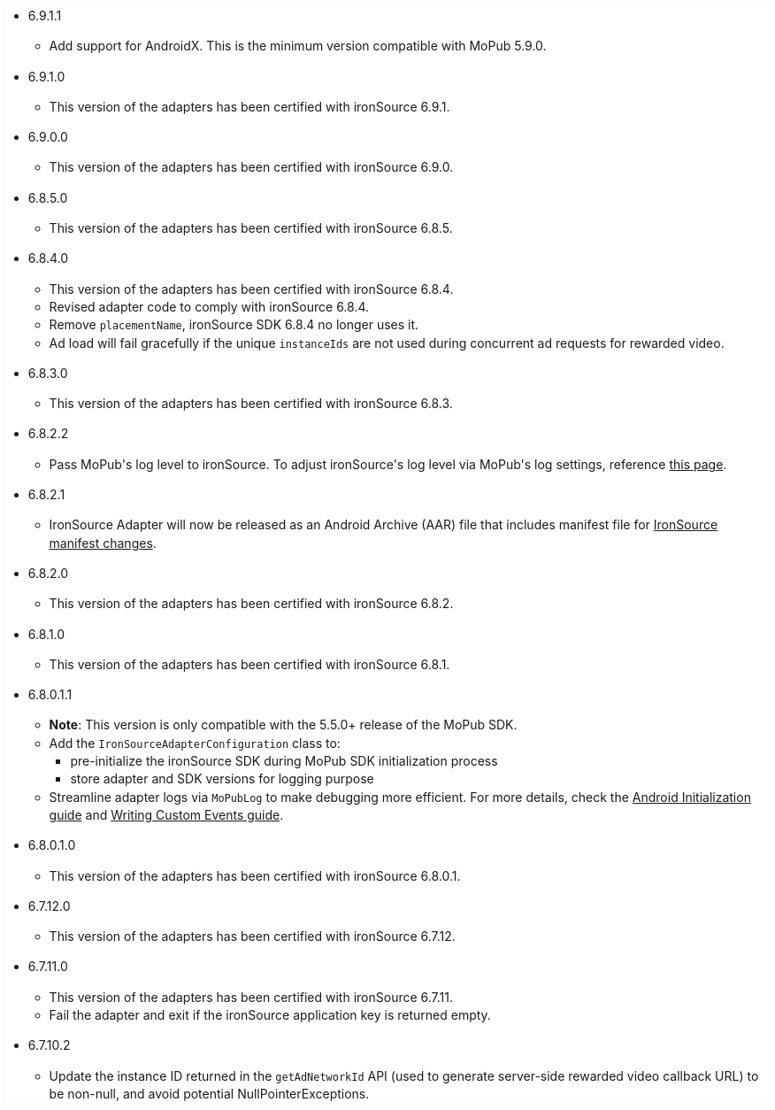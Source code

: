  * 6.9.1.1
    * Add support for AndroidX. This is the minimum version compatible with MoPub 5.9.0.

 * 6.9.1.0
    * This version of the adapters has been certified with ironSource 6.9.1.

 * 6.9.0.0
    * This version of the adapters has been certified with ironSource 6.9.0.

 * 6.8.5.0
    * This version of the adapters has been certified with ironSource 6.8.5.

 * 6.8.4.0
    * This version of the adapters has been certified with ironSource 6.8.4.
    * Revised adapter code to comply with ironSource 6.8.4.
    * Remove `placementName`, ironSource SDK 6.8.4 no longer uses it.
    * Ad load will fail gracefully if the unique `instanceIds` are not used during concurrent ad requests for rewarded video.
    
 * 6.8.3.0
    * This version of the adapters has been certified with ironSource 6.8.3.

 * 6.8.2.2
    * Pass MoPub's log level to ironSource. To adjust ironSource's log level via MoPub's log settings, reference [this page](https://developers.mopub.com/publishers/android/test/#enable-logging).

* 6.8.2.1
    * IronSource Adapter will now be released as an Android Archive (AAR) file that includes manifest file for [IronSource manifest changes](https://developers.ironsrc.com/ironsource-mobile/android/android-sdk/#step-2).

 * 6.8.2.0
    * This version of the adapters has been certified with ironSource 6.8.2.

  * 6.8.1.0
    * This version of the adapters has been certified with ironSource 6.8.1.
    
  * 6.8.0.1.1
    * **Note**: This version is only compatible with the 5.5.0+ release of the MoPub SDK.
    * Add the `IronSourceAdapterConfiguration` class to: 
         * pre-initialize the ironSource SDK during MoPub SDK initialization process
         * store adapter and SDK versions for logging purpose
    * Streamline adapter logs via `MoPubLog` to make debugging more efficient. For more details, check the [Android Initialization guide](https://developers.mopub.com/docs/android/initialization/) and [Writing Custom Events guide](https://developers.mopub.com/docs/android/custom-events/).

  * 6.8.0.1.0
    * This version of the adapters has been certified with ironSource 6.8.0.1.
    
  * 6.7.12.0
    * This version of the adapters has been certified with ironSource 6.7.12.

  * 6.7.11.0
    * This version of the adapters has been certified with ironSource 6.7.11.
    * Fail the adapter and exit if the ironSource application key is returned empty.

  * 6.7.10.2
    * Update the instance ID returned in the `getAdNetworkId` API (used to generate server-side rewarded video callback URL) to be non-null, and avoid potential NullPointerExceptions.
